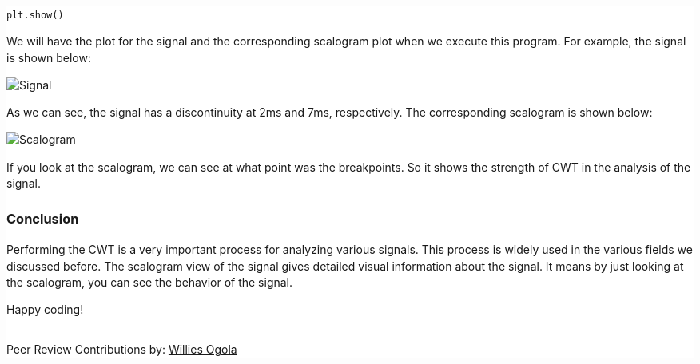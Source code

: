 ```python
plt.show()
```
We will have the plot for the signal and the corresponding scalogram plot when we execute this program. For example, the signal is shown below:

![Signal](/engineering-education/continuous-wavelet-transform-of-signals/discontinuity-signal.jpg)

As we can see, the signal has a discontinuity at 2ms and 7ms, respectively. The corresponding scalogram is shown below:

![Scalogram](/engineering-education/continuous-wavelet-transform-of-signals/discontinuity-scalogram.jpg)

If you look at the scalogram, we can see at what point was the breakpoints. So it shows the strength of CWT in the analysis of the signal.

### Conclusion
Performing the CWT is a very important process for analyzing various signals. This process is widely used in the various fields we discussed before. The scalogram view of the signal gives detailed visual information about the signal. It means by just looking at the scalogram, you can see the behavior of the signal.

Happy coding!

---
Peer Review Contributions by: [Willies Ogola](/engineering-education/authors/willies-ogola/)


<script type="text/javascript" async
    src="https://cdnjs.cloudflare.com/ajax/libs/mathjax/2.7.1/MathJax.js?config=TeX-AMS-MML_HTMLorMML">
    MathJax.Hub.Config({
    tex2jax: {
      inlineMath: [['$','$'], ['\\(','\\)']],
      displayMath: [['$$','$$']],
      processEscapes: true,
      processEnvironments: true,
      skipTags: ['script', 'noscript', 'style', 'textarea', 'pre'],
      TeX: { equationNumbers: { autoNumber: "AMS" },
           extensions: ["AMSmath.js", "AMSsymbols.js"] }
    }
    });
    MathJax.Hub.Queue(function() {
      // Fix <code> tags after MathJax finishes running. This is a
      // hack to overcome a shortcoming of Markdown. Discussion at
      // https://github.com/mojombo/jekyll/issues/199
      var all = MathJax.Hub.getAllJax(), i;
      for(i = 0; i < all.length; i += 1) {
          all[i].SourceElement().parentNode.className += ' has-jax';
      }
    });
    MathJax.Hub.Config({
    // Autonumbering by mathjax
    TeX: { equationNumbers: { autoNumber: "AMS" } }
    });
  </script>
